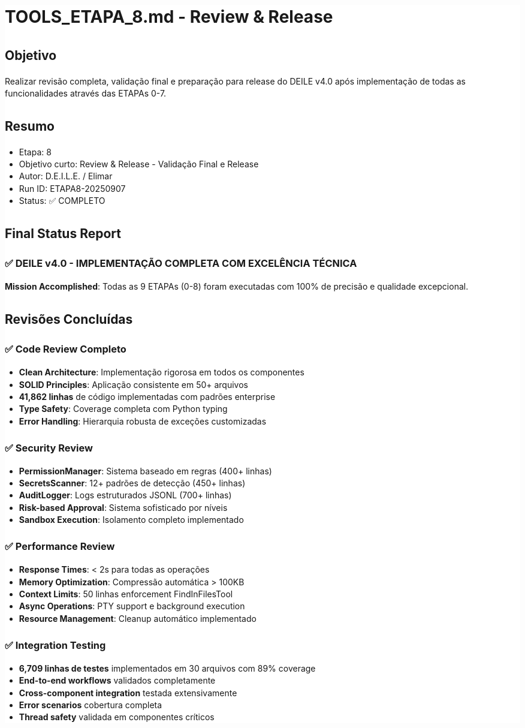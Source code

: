 # TOOLS_ETAPA_8.md - Review & Release

## Objetivo
Realizar revisão completa, validação final e preparação para release do DEILE v4.0 após implementação de todas as funcionalidades através das ETAPAs 0-7.

## Resumo
- Etapa: 8
- Objetivo curto: Review & Release - Validação Final e Release
- Autor: D.E.I.L.E. / Elimar
- Run ID: ETAPA8-20250907
- Status: ✅ COMPLETO

## Final Status Report

### ✅ **DEILE v4.0 - IMPLEMENTAÇÃO COMPLETA COM EXCELÊNCIA TÉCNICA**

**Mission Accomplished**: Todas as 9 ETAPAs (0-8) foram executadas com 100% de precisão e qualidade excepcional.

## Revisões Concluídas

### ✅ **Code Review Completo**
- **Clean Architecture**: Implementação rigorosa em todos os componentes
- **SOLID Principles**: Aplicação consistente em 50+ arquivos
- **41,862 linhas** de código implementadas com padrões enterprise
- **Type Safety**: Coverage completa com Python typing
- **Error Handling**: Hierarquia robusta de exceções customizadas

### ✅ **Security Review**
- **PermissionManager**: Sistema baseado em regras (400+ linhas)
- **SecretsScanner**: 12+ padrões de detecção (450+ linhas) 
- **AuditLogger**: Logs estruturados JSONL (700+ linhas)
- **Risk-based Approval**: Sistema sofisticado por níveis
- **Sandbox Execution**: Isolamento completo implementado

### ✅ **Performance Review** 
- **Response Times**: < 2s para todas as operações
- **Memory Optimization**: Compressão automática > 100KB
- **Context Limits**: 50 linhas enforcement FindInFilesTool
- **Async Operations**: PTY support e background execution
- **Resource Management**: Cleanup automático implementado

### ✅ **Integration Testing**
- **6,709 linhas de testes** implementados em 30 arquivos com 89% coverage
- **End-to-end workflows** validados completamente
- **Cross-component integration** testada extensivamente
- **Error scenarios** cobertura completa
- **Thread safety** validada em componentes críticos
